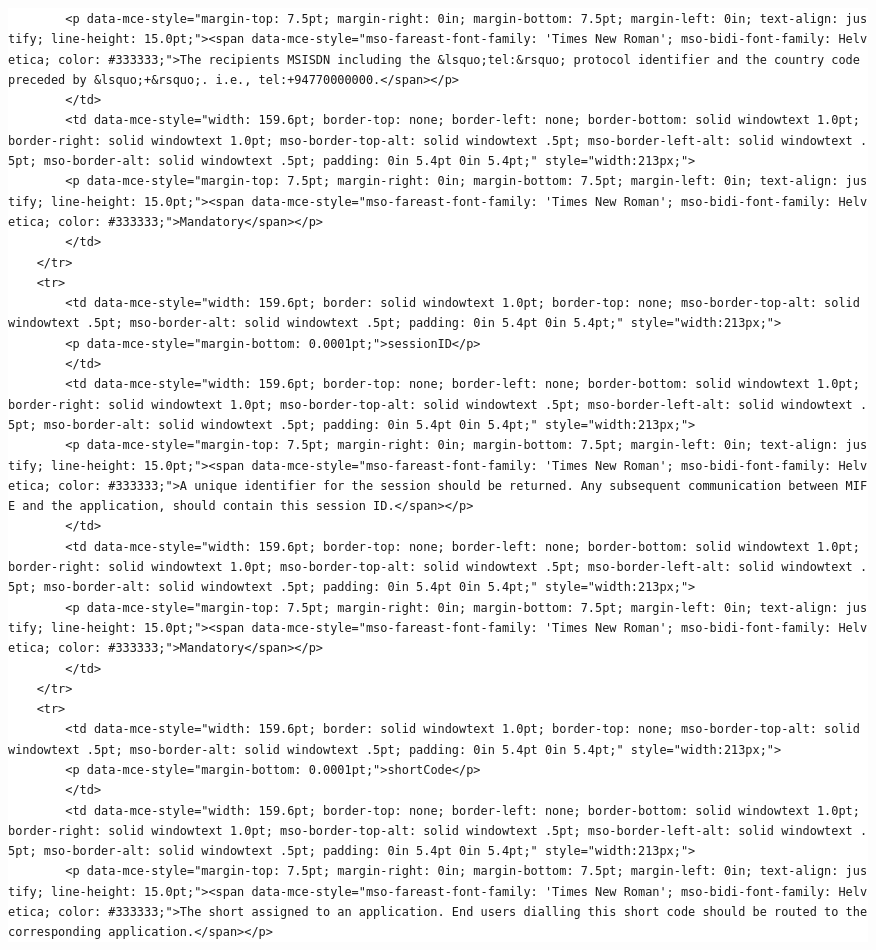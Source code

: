 			<p data-mce-style="margin-top: 7.5pt; margin-right: 0in; margin-bottom: 7.5pt; margin-left: 0in; text-align: justify; line-height: 15.0pt;"><span data-mce-style="mso-fareast-font-family: 'Times New Roman'; mso-bidi-font-family: Helvetica; color: #333333;">The recipients MSISDN including the &lsquo;tel:&rsquo; protocol identifier and the country code preceded by &lsquo;+&rsquo;. i.e., tel:+94770000000.</span></p>
			</td>
			<td data-mce-style="width: 159.6pt; border-top: none; border-left: none; border-bottom: solid windowtext 1.0pt; border-right: solid windowtext 1.0pt; mso-border-top-alt: solid windowtext .5pt; mso-border-left-alt: solid windowtext .5pt; mso-border-alt: solid windowtext .5pt; padding: 0in 5.4pt 0in 5.4pt;" style="width:213px;">
			<p data-mce-style="margin-top: 7.5pt; margin-right: 0in; margin-bottom: 7.5pt; margin-left: 0in; text-align: justify; line-height: 15.0pt;"><span data-mce-style="mso-fareast-font-family: 'Times New Roman'; mso-bidi-font-family: Helvetica; color: #333333;">Mandatory</span></p>
			</td>
		</tr>
		<tr>
			<td data-mce-style="width: 159.6pt; border: solid windowtext 1.0pt; border-top: none; mso-border-top-alt: solid windowtext .5pt; mso-border-alt: solid windowtext .5pt; padding: 0in 5.4pt 0in 5.4pt;" style="width:213px;">
			<p data-mce-style="margin-bottom: 0.0001pt;">sessionID</p>
			</td>
			<td data-mce-style="width: 159.6pt; border-top: none; border-left: none; border-bottom: solid windowtext 1.0pt; border-right: solid windowtext 1.0pt; mso-border-top-alt: solid windowtext .5pt; mso-border-left-alt: solid windowtext .5pt; mso-border-alt: solid windowtext .5pt; padding: 0in 5.4pt 0in 5.4pt;" style="width:213px;">
			<p data-mce-style="margin-top: 7.5pt; margin-right: 0in; margin-bottom: 7.5pt; margin-left: 0in; text-align: justify; line-height: 15.0pt;"><span data-mce-style="mso-fareast-font-family: 'Times New Roman'; mso-bidi-font-family: Helvetica; color: #333333;">A unique identifier for the session should be returned. Any subsequent communication between MIFE and the application, should contain this session ID.</span></p>
			</td>
			<td data-mce-style="width: 159.6pt; border-top: none; border-left: none; border-bottom: solid windowtext 1.0pt; border-right: solid windowtext 1.0pt; mso-border-top-alt: solid windowtext .5pt; mso-border-left-alt: solid windowtext .5pt; mso-border-alt: solid windowtext .5pt; padding: 0in 5.4pt 0in 5.4pt;" style="width:213px;">
			<p data-mce-style="margin-top: 7.5pt; margin-right: 0in; margin-bottom: 7.5pt; margin-left: 0in; text-align: justify; line-height: 15.0pt;"><span data-mce-style="mso-fareast-font-family: 'Times New Roman'; mso-bidi-font-family: Helvetica; color: #333333;">Mandatory</span></p>
			</td>
		</tr>
		<tr>
			<td data-mce-style="width: 159.6pt; border: solid windowtext 1.0pt; border-top: none; mso-border-top-alt: solid windowtext .5pt; mso-border-alt: solid windowtext .5pt; padding: 0in 5.4pt 0in 5.4pt;" style="width:213px;">
			<p data-mce-style="margin-bottom: 0.0001pt;">shortCode</p>
			</td>
			<td data-mce-style="width: 159.6pt; border-top: none; border-left: none; border-bottom: solid windowtext 1.0pt; border-right: solid windowtext 1.0pt; mso-border-top-alt: solid windowtext .5pt; mso-border-left-alt: solid windowtext .5pt; mso-border-alt: solid windowtext .5pt; padding: 0in 5.4pt 0in 5.4pt;" style="width:213px;">
			<p data-mce-style="margin-top: 7.5pt; margin-right: 0in; margin-bottom: 7.5pt; margin-left: 0in; text-align: justify; line-height: 15.0pt;"><span data-mce-style="mso-fareast-font-family: 'Times New Roman'; mso-bidi-font-family: Helvetica; color: #333333;">The short assigned to an application. End users dialling this short code should be routed to the corresponding application.</span></p>
